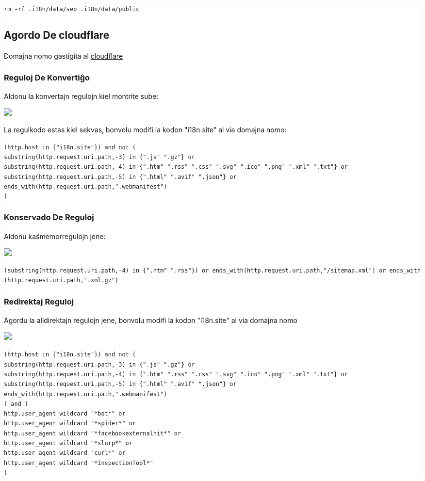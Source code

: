 ```
rm -rf .i18n/data/seo .i18n/data/public
```


## Agordo De cloudflare

Domajna nomo gastigita al [cloudflare](//www.cloudflare.com)

### Reguloj De Konvertiĝo

Aldonu la konvertajn regulojn kiel montrite sube:

![](//p.3ti.site/1725436822.avif)

La regulkodo estas kiel sekvas, bonvolu modifi la kodon "i18n.site" al via domajna nomo:

```
(http.host in {"i18n.site"}) and not (
substring(http.request.uri.path,-3) in {".js" ".gz"} or
substring(http.request.uri.path,-4) in {".htm" ".rss" ".css" ".svg" ".ico" ".png" ".xml" ".txt"} or
substring(http.request.uri.path,-5) in {".html" ".avif" ".json"} or
ends_with(http.request.uri.path,".webmanifest")
)
```

### Konservado De Reguloj

Aldonu kaŝmemorregulojn jene:

![](//p.3ti.site/1725437039.avif)

```
(substring(http.request.uri.path,-4) in {".htm" ".rss"}) or ends_with(http.request.uri.path,"/sitemap.xml") or ends_with(http.request.uri.path,".xml.gz")
```

### Redirektaj Reguloj

Agordu la alidirektajn regulojn jene, bonvolu modifi la kodon "i18n.site" al via domajna nomo

![](//p.3ti.site/1725437096.avif)

```
(http.host in {"i18n.site"}) and not (
substring(http.request.uri.path,-3) in {".js" ".gz"} or
substring(http.request.uri.path,-4) in {".htm" ".rss" ".css" ".svg" ".ico" ".png" ".xml" ".txt"} or
substring(http.request.uri.path,-5) in {".html" ".avif" ".json"} or
ends_with(http.request.uri.path,".webmanifest")
) and (
http.user_agent wildcard "*bot*" or
http.user_agent wildcard "*spider*" or
http.user_agent wildcard "*facebookexternalhit*" or
http.user_agent wildcard "*slurp*" or
http.user_agent wildcard "curl*" or
http.user_agent wildcard "*InspectionTool*"
)
```

